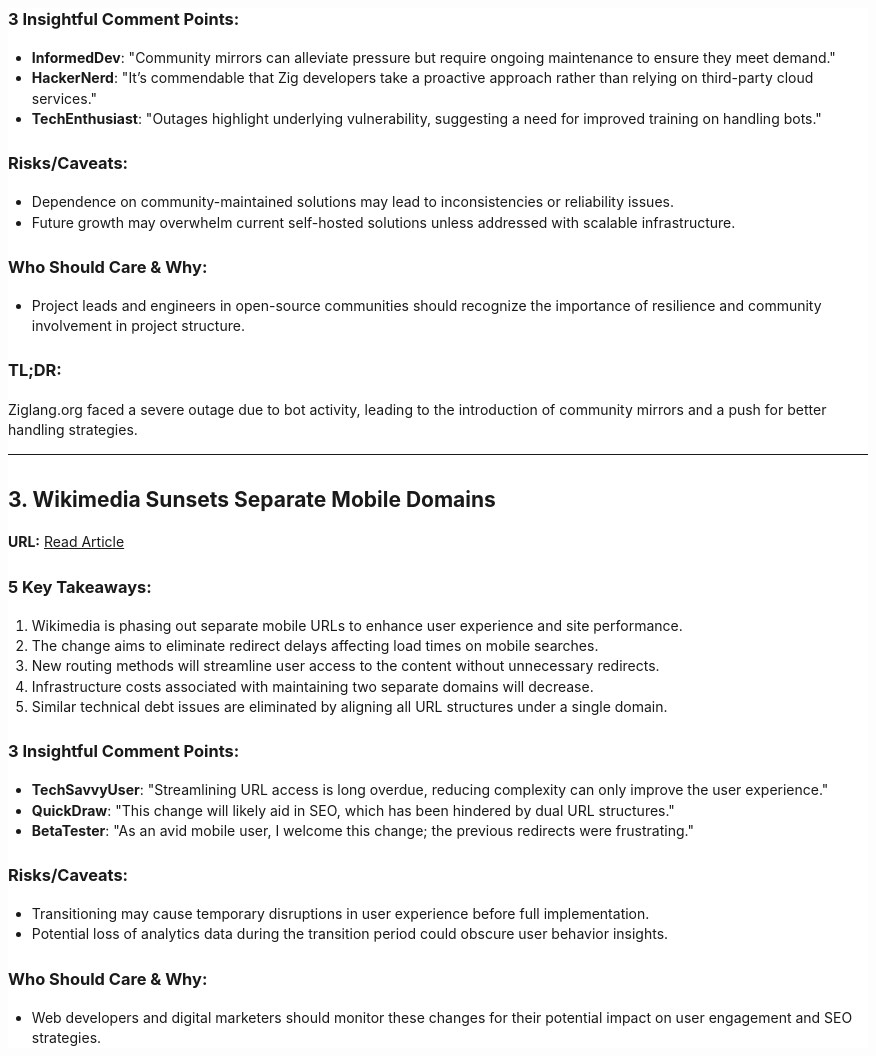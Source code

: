 ### 3 Insightful Comment Points:
- **InformedDev**: "Community mirrors can alleviate pressure but require ongoing maintenance to ensure they meet demand."
- **HackerNerd**: "It’s commendable that Zig developers take a proactive approach rather than relying on third-party cloud services."
- **TechEnthusiast**: "Outages highlight underlying vulnerability, suggesting a need for improved training on handling bots."

### Risks/Caveats:
- Dependence on community-maintained solutions may lead to inconsistencies or reliability issues.
- Future growth may overwhelm current self-hosted solutions unless addressed with scalable infrastructure.

### Who Should Care & Why:
- Project leads and engineers in open-source communities should recognize the importance of resilience and community involvement in project structure.

### TL;DR:
Ziglang.org faced a severe outage due to bot activity, leading to the introduction of community mirrors and a push for better handling strategies.

---

## **3. Wikimedia Sunsets Separate Mobile Domains**  
**URL:** [Read Article](http://www.mediawiki.org/wiki/Requests_for_comment/Mobile_domain_sunsetting/2025_Announcement)

### 5 Key Takeaways:
1. Wikimedia is phasing out separate mobile URLs to enhance user experience and site performance.
2. The change aims to eliminate redirect delays affecting load times on mobile searches.
3. New routing methods will streamline user access to the content without unnecessary redirects.
4. Infrastructure costs associated with maintaining two separate domains will decrease.
5. Similar technical debt issues are eliminated by aligning all URL structures under a single domain.

### 3 Insightful Comment Points:
- **TechSavvyUser**: "Streamlining URL access is long overdue, reducing complexity can only improve the user experience."
- **QuickDraw**: "This change will likely aid in SEO, which has been hindered by dual URL structures."
- **BetaTester**: "As an avid mobile user, I welcome this change; the previous redirects were frustrating."

### Risks/Caveats:
- Transitioning may cause temporary disruptions in user experience before full implementation.
- Potential loss of analytics data during the transition period could obscure user behavior insights.

### Who Should Care & Why:
- Web developers and digital marketers should monitor these changes for their potential impact on user engagement and SEO strategies.
